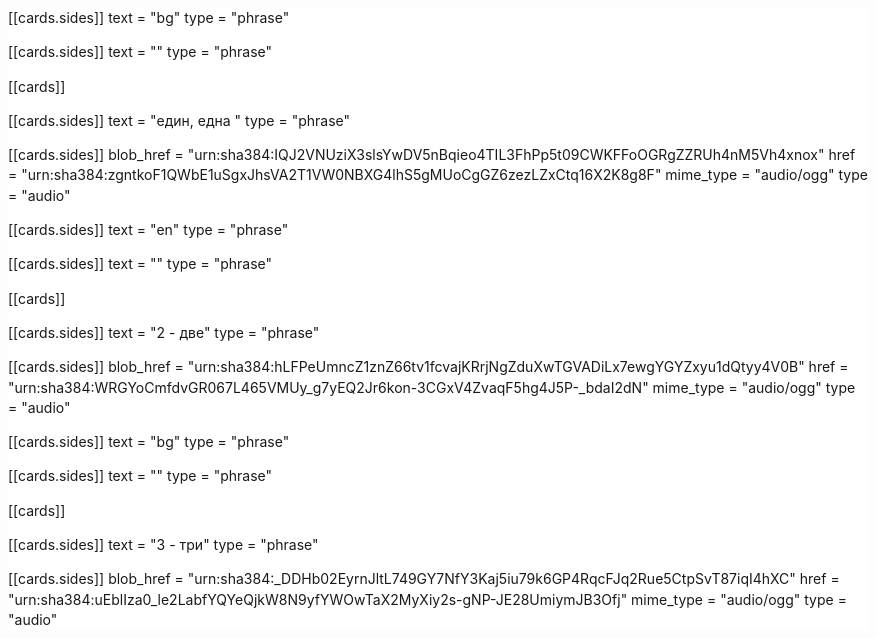 [[cards.sides]]
text = "bg"
type = "phrase"

[[cards.sides]]
text = ""
type = "phrase"

[[cards]]

[[cards.sides]]
text = "един, една "
type = "phrase"

[[cards.sides]]
blob_href = "urn:sha384:IQJ2VNUziX3slsYwDV5nBqieo4TIL3FhPp5t09CWKFFoOGRgZZRUh4nM5Vh4xnox"
href = "urn:sha384:zgntkoF1QWbE1uSgxJhsVA2T1VW0NBXG4lhS5gMUoCgGZ6zezLZxCtq16X2K8g8F"
mime_type = "audio/ogg"
type = "audio"

[[cards.sides]]
text = "en"
type = "phrase"

[[cards.sides]]
text = ""
type = "phrase"

[[cards]]

[[cards.sides]]
text = "2 - две"
type = "phrase"

[[cards.sides]]
blob_href = "urn:sha384:hLFPeUmncZ1znZ66tv1fcvajKRrjNgZduXwTGVADiLx7ewgYGYZxyu1dQtyy4V0B"
href = "urn:sha384:WRGYoCmfdvGR067L465VMUy_g7yEQ2Jr6kon-3CGxV4ZvaqF5hg4J5P-_bdaI2dN"
mime_type = "audio/ogg"
type = "audio"

[[cards.sides]]
text = "bg"
type = "phrase"

[[cards.sides]]
text = ""
type = "phrase"

[[cards]]

[[cards.sides]]
text = "3 - три"
type = "phrase"

[[cards.sides]]
blob_href = "urn:sha384:_DDHb02EyrnJltL749GY7NfY3Kaj5iu79k6GP4RqcFJq2Rue5CtpSvT87iqI4hXC"
href = "urn:sha384:uEblIza0_le2LabfYQYeQjkW8N9yfYWOwTaX2MyXiy2s-gNP-JE28UmiymJB3Ofj"
mime_type = "audio/ogg"
type = "audio"
